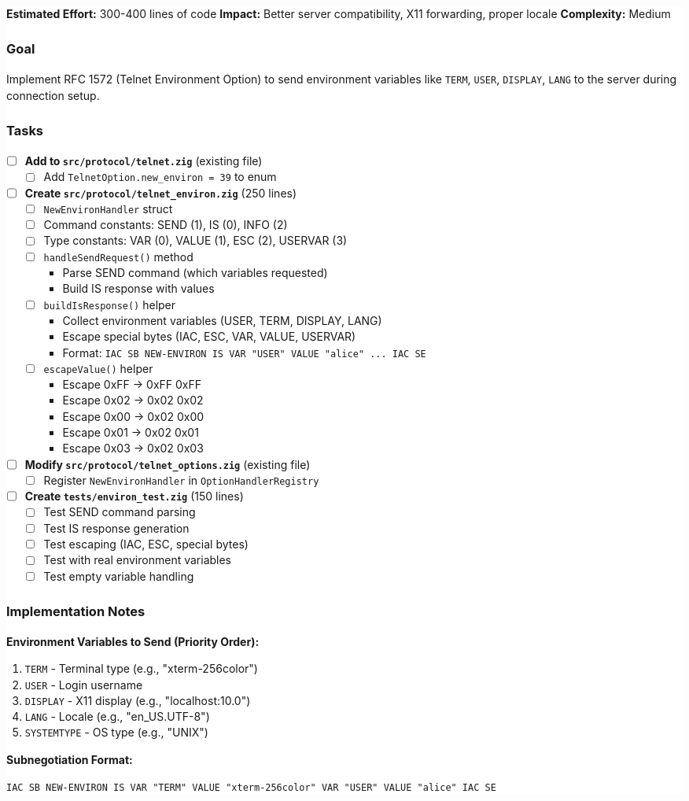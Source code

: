 **Estimated Effort:** 300-400 lines of code
**Impact:** Better server compatibility, X11 forwarding, proper locale
**Complexity:** Medium

### Goal

Implement RFC 1572 (Telnet Environment Option) to send environment variables like `TERM`, `USER`, `DISPLAY`, `LANG` to the server during connection setup.

### Tasks

- [ ] **Add to `src/protocol/telnet.zig`** (existing file)
  - [ ] Add `TelnetOption.new_environ = 39` to enum

- [ ] **Create `src/protocol/telnet_environ.zig`** (250 lines)
  - [ ] `NewEnvironHandler` struct
  - [ ] Command constants: SEND (1), IS (0), INFO (2)
  - [ ] Type constants: VAR (0), VALUE (1), ESC (2), USERVAR (3)
  - [ ] `handleSendRequest()` method
    - Parse SEND command (which variables requested)
    - Build IS response with values
  - [ ] `buildIsResponse()` helper
    - Collect environment variables (USER, TERM, DISPLAY, LANG)
    - Escape special bytes (IAC, ESC, VAR, VALUE, USERVAR)
    - Format: `IAC SB NEW-ENVIRON IS VAR "USER" VALUE "alice" ... IAC SE`
  - [ ] `escapeValue()` helper
    - Escape 0xFF → 0xFF 0xFF
    - Escape 0x02 → 0x02 0x02
    - Escape 0x00 → 0x02 0x00
    - Escape 0x01 → 0x02 0x01
    - Escape 0x03 → 0x02 0x03

- [ ] **Modify `src/protocol/telnet_options.zig`** (existing file)
  - [ ] Register `NewEnvironHandler` in `OptionHandlerRegistry`

- [ ] **Create `tests/environ_test.zig`** (150 lines)
  - [ ] Test SEND command parsing
  - [ ] Test IS response generation
  - [ ] Test escaping (IAC, ESC, special bytes)
  - [ ] Test with real environment variables
  - [ ] Test empty variable handling

### Implementation Notes

**Environment Variables to Send (Priority Order):**
1. `TERM` - Terminal type (e.g., "xterm-256color")
2. `USER` - Login username
3. `DISPLAY` - X11 display (e.g., "localhost:10.0")
4. `LANG` - Locale (e.g., "en_US.UTF-8")
5. `SYSTEMTYPE` - OS type (e.g., "UNIX")

**Subnegotiation Format:**
```
IAC SB NEW-ENVIRON IS VAR "TERM" VALUE "xterm-256color" VAR "USER" VALUE "alice" IAC SE
```
